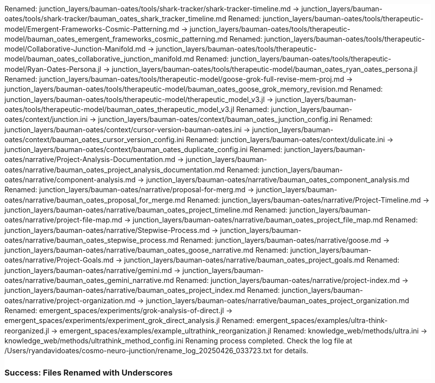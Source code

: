 Renamed: junction_layers/bauman-oates/tools/shark-tracker/shark-tracker-timeline.md -> junction_layers/bauman-oates/tools/shark-tracker/bauman_oates_shark_tracker_timeline.md
Renamed: junction_layers/bauman-oates/tools/therapeutic-model/Emergent-Frameworks-Cosmic-Patterning.md -> junction_layers/bauman-oates/tools/therapeutic-model/bauman_oates_emergent_frameworks_cosmic_patterning.md
Renamed: junction_layers/bauman-oates/tools/therapeutic-model/Collaborative-Junction-Manifold.md -> junction_layers/bauman-oates/tools/therapeutic-model/bauman_oates_collaborative_junction_manifold.md
Renamed: junction_layers/bauman-oates/tools/therapeutic-model/Ryan-Oates-Persona.jl -> junction_layers/bauman-oates/tools/therapeutic-model/bauman_oates_ryan_oates_persona.jl
Renamed: junction_layers/bauman-oates/tools/therapeutic-model/goose-grok-full-revise-mem-proj.md -> junction_layers/bauman-oates/tools/therapeutic-model/bauman_oates_goose_grok_memory_revision.md
Renamed: junction_layers/bauman-oates/tools/therapeutic-model/therapeutic_model_v3.jl -> junction_layers/bauman-oates/tools/therapeutic-model/bauman_oates_therapeutic_model_v3.jl
Renamed: junction_layers/bauman-oates/context/junction.ini -> junction_layers/bauman-oates/context/bauman_oates_junction_config.ini
Renamed: junction_layers/bauman-oates/context/cursor-version-bauman-oates.ini -> junction_layers/bauman-oates/context/bauman_oates_cursor_version_config.ini
Renamed: junction_layers/bauman-oates/context/dulicate.ini -> junction_layers/bauman-oates/context/bauman_oates_duplicate_config.ini
Renamed: junction_layers/bauman-oates/narrative/Project-Analysis-Documentation.md -> junction_layers/bauman-oates/narrative/bauman_oates_project_analysis_documentation.md
Renamed: junction_layers/bauman-oates/narrative/component-analysis.md -> junction_layers/bauman-oates/narrative/bauman_oates_component_analysis.md
Renamed: junction_layers/bauman-oates/narrative/proposal-for-merg.md -> junction_layers/bauman-oates/narrative/bauman_oates_proposal_for_merge.md
Renamed: junction_layers/bauman-oates/narrative/Project-Timeline.md -> junction_layers/bauman-oates/narrative/bauman_oates_project_timeline.md
Renamed: junction_layers/bauman-oates/narrative/project-file-map.md -> junction_layers/bauman-oates/narrative/bauman_oates_project_file_map.md
Renamed: junction_layers/bauman-oates/narrative/Stepwise-Process.md -> junction_layers/bauman-oates/narrative/bauman_oates_stepwise_process.md
Renamed: junction_layers/bauman-oates/narrative/goose.md -> junction_layers/bauman-oates/narrative/bauman_oates_goose_narrative.md
Renamed: junction_layers/bauman-oates/narrative/Project-Goals.md -> junction_layers/bauman-oates/narrative/bauman_oates_project_goals.md
Renamed: junction_layers/bauman-oates/narrative/gemini.md -> junction_layers/bauman-oates/narrative/bauman_oates_gemini_narrative.md
Renamed: junction_layers/bauman-oates/narrative/project-index.md -> junction_layers/bauman-oates/narrative/bauman_oates_project_index.md
Renamed: junction_layers/bauman-oates/narrative/project-organization.md -> junction_layers/bauman-oates/narrative/bauman_oates_project_organization.md
Renamed: emergent_spaces/experiments/grok-analysis-of-direct.jl -> emergent_spaces/experiments/experiment_grok_direct_analysis.jl
Renamed: emergent_spaces/examples/ultra-think-reorganized.jl -> emergent_spaces/examples/example_ultrathink_reorganization.jl
Renamed: knowledge_web/methods/ultra.ini -> knowledge_web/methods/ultrathink_method_config.ini
Renaming process completed. Check the log file at /Users/ryandavidoates/cosmo-neuro-junction/rename_log_20250426_033723.txt for details.

### Success: Files Renamed with Underscores

